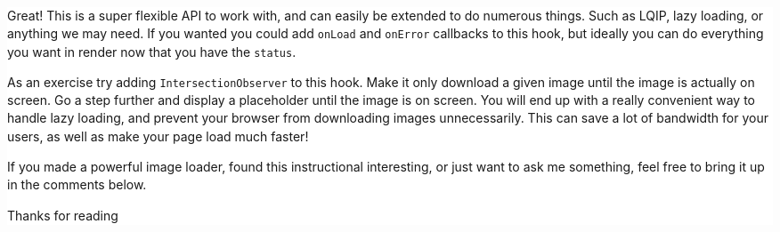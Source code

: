 Great! This is a super flexible API to work with, and can easily be extended to do numerous things. Such as LQIP, lazy loading, or anything we may need. If you wanted you could add `onLoad` and `onError` callbacks to this hook, but ideally you can do everything you want in render now that you have the `status`.

As an exercise try adding `IntersectionObserver` to this hook. Make it only download a given image until the image is actually on screen. Go a step further and display a placeholder until the image is on screen. You will end up with a really convenient way to handle lazy loading, and prevent your browser from downloading images unnecessarily. This can save a lot of bandwidth for your users, as well as make your page load much faster!

If you made a powerful image loader, found this instructional interesting, or just want to ask me something, feel free to bring it up in the comments below.

Thanks for reading

